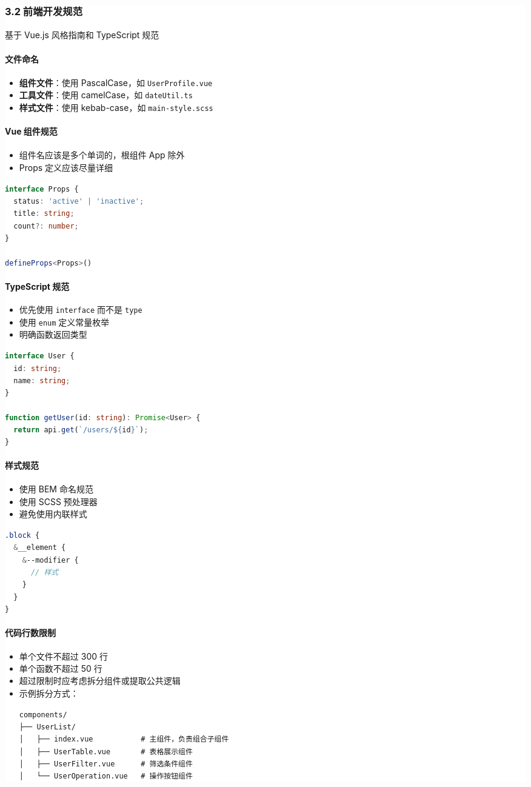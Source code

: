 ### 3.2 前端开发规范

基于 Vue.js 风格指南和 TypeScript 规范

#### 文件命名
- **组件文件**：使用 PascalCase，如 `UserProfile.vue`
- **工具文件**：使用 camelCase，如 `dateUtil.ts`
- **样式文件**：使用 kebab-case，如 `main-style.scss`

#### Vue 组件规范
- 组件名应该是多个单词的，根组件 App 除外
- Props 定义应该尽量详细
```typescript
interface Props {
  status: 'active' | 'inactive';
  title: string;
  count?: number;
}

defineProps<Props>()
```

#### TypeScript 规范
- 优先使用 `interface` 而不是 `type`
- 使用 `enum` 定义常量枚举
- 明确函数返回类型
```typescript
interface User {
  id: string;
  name: string;
}

function getUser(id: string): Promise<User> {
  return api.get(`/users/${id}`);
}
```

#### 样式规范
- 使用 BEM 命名规范
- 使用 SCSS 预处理器
- 避免使用内联样式
```scss
.block {
  &__element {
    &--modifier {
      // 样式
    }
  }
}
```

#### 代码行数限制
- 单个文件不超过 300 行
- 单个函数不超过 50 行
- 超过限制时应考虑拆分组件或提取公共逻辑
- 示例拆分方式：
  ```
  components/
  ├── UserList/
  │   ├── index.vue           # 主组件，负责组合子组件
  │   ├── UserTable.vue       # 表格展示组件
  │   ├── UserFilter.vue      # 筛选条件组件
  │   └── UserOperation.vue   # 操作按钮组件
  ```

